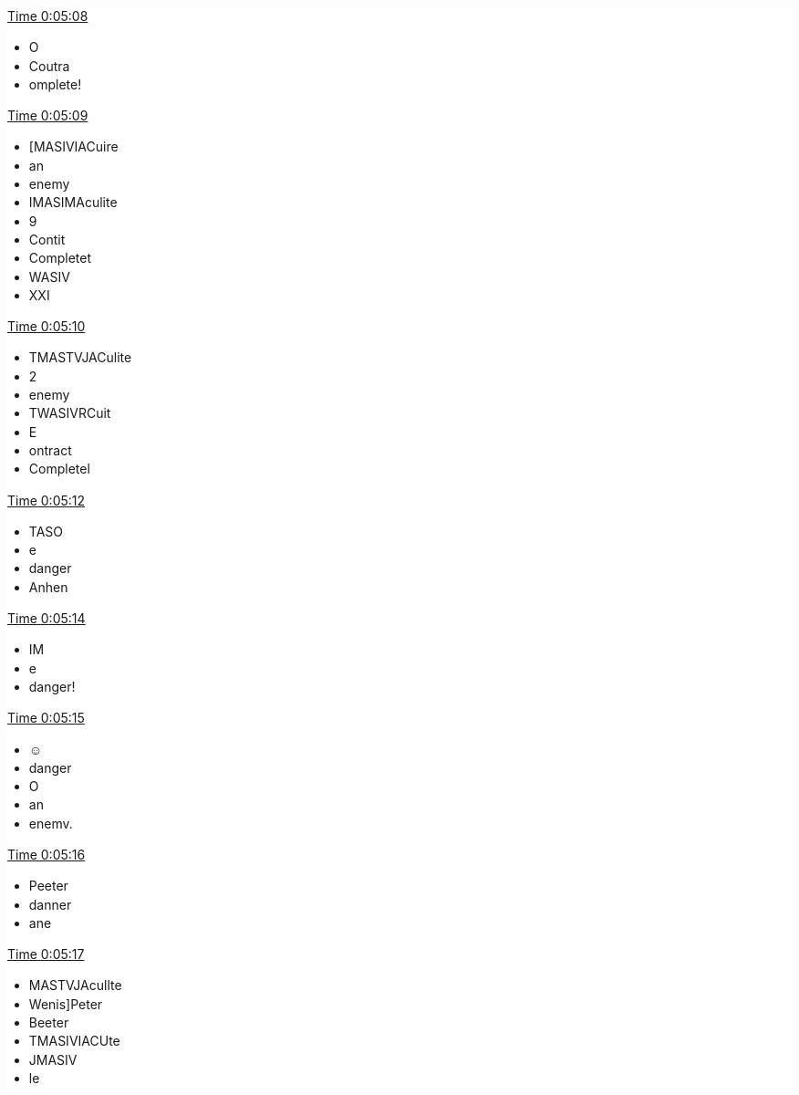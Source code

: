  [Time 0:05:08](https://youtu.be/vFySEHGzoO0?t=303) 
- O 
- Coutra 
- omplete! 

 [Time 0:05:09](https://youtu.be/vFySEHGzoO0?t=304) 
- [MASIVIACuire 
- an 
- enemy 
- IMASIMAculite 
- 9 
- Contit 
- Completet 
- WASIV 
- XXI 

 [Time 0:05:10](https://youtu.be/vFySEHGzoO0?t=305) 
- TMASTVJACulite 
- 2 
- enemy 
- TWASIVRCuit 
- E 
- ontract 
- Completel 

 [Time 0:05:12](https://youtu.be/vFySEHGzoO0?t=307) 
- TASO 
- e 
- danger 
- Anhen 

 [Time 0:05:14](https://youtu.be/vFySEHGzoO0?t=309) 
- IM 
- e 
- danger! 

 [Time 0:05:15](https://youtu.be/vFySEHGzoO0?t=310) 
- ☺ 
- danger 
- O 
- an 
- enemv. 

 [Time 0:05:16](https://youtu.be/vFySEHGzoO0?t=311) 
- Peeter 
- danner 
- ane 

 [Time 0:05:17](https://youtu.be/vFySEHGzoO0?t=312) 
- MASTVJAcullte 
- Wenis]Peter 
- Beeter 
- TMASIVIACUte 
- JMASIV 
- le 
